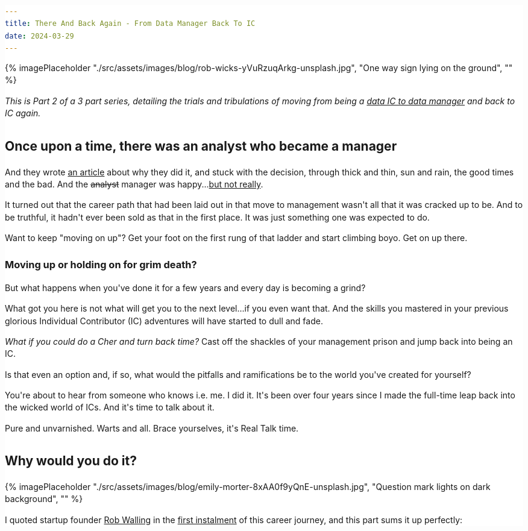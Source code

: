 ```yaml
---
title: There And Back Again - From Data Manager Back To IC
date: 2024-03-29
---
```

{% imagePlaceholder "./src/assets/images/blog/rob-wicks-yVuRzuqArkg-unsplash.jpg", "One way sign lying on the ground", "" %}

_This is Part 2 of a 3 part series, detailing the trials and tribulations of moving from being a [data IC to data manager](/articles/becoming-an-analytics-manager-isnt-a-promotion-its-a-career-change/) and back to IC again._

## Once upon a time, there was an analyst who became a manager

And they wrote [an article](/articles/becoming-an-analytics-manager-isnt-a-promotion-its-a-career-change/) about why they did it, and stuck with the decision, through thick and thin, sun and rain, the good times and the bad. And the <strike>analyst</strike> manager was happy...[but not really](https://en.wikipedia.org/wiki/The_Giving_Tree).

It turned out that the career path that had been laid out in that move to management wasn't all that it was cracked up to be. And to be truthful, it hadn't ever been sold as that in the first place. It was just something one was expected to do.

Want to keep "moving on up"? Get your foot on the first rung of that ladder and start climbing boyo. Get on up there.

### Moving up or holding on for grim death?

But what happens when you've done it for a few years and every day is becoming a grind?

What got you here is not what will get you to the next level...if you even want that. And the skills you  mastered in your previous glorious Individual Contributor (IC) adventures will have started to dull and fade.

_What if you could do a Cher and turn back time?_ Cast off the shackles of your management prison and jump back into being an IC.

Is that even an option and, if so, what would the pitfalls and ramifications be to the world you've created for yourself?

You're about to hear from someone who knows i.e. me. I did it. It's been over four years since I made the full-time leap back into the wicked world of ICs. And it's time to talk about it.

Pure and unvarnished. Warts and all. Brace yourselves, it's Real Talk time.

## Why would you do it?

{% imagePlaceholder "./src/assets/images/blog/emily-morter-8xAA0f9yQnE-unsplash.jpg", "Question mark lights on dark background", "" %}

I quoted startup founder [Rob Walling](https://robwalling.com/) in the [first instalment](/articles/becoming-an-analytics-manager-isnt-a-promotion-its-a-career-change/) of this career journey, and this part sums it up perfectly:
